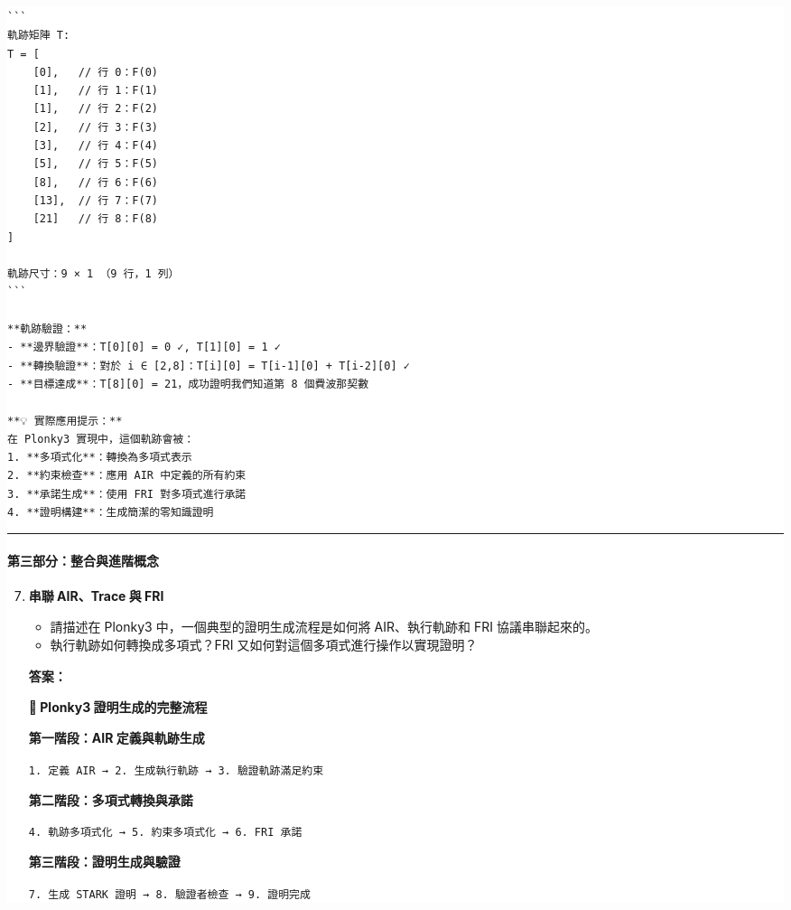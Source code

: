     ```
    軌跡矩陣 T:
    T = [
        [0],   // 行 0：F(0)
        [1],   // 行 1：F(1)
        [1],   // 行 2：F(2)
        [2],   // 行 3：F(3)
        [3],   // 行 4：F(4)
        [5],   // 行 5：F(5)
        [8],   // 行 6：F(6)
        [13],  // 行 7：F(7)
        [21]   // 行 8：F(8)
    ]
    
    軌跡尺寸：9 × 1 （9 行，1 列）
    ```
    
    **軌跡驗證：**
    - **邊界驗證**：T[0][0] = 0 ✓, T[1][0] = 1 ✓
    - **轉換驗證**：對於 i ∈ [2,8]：T[i][0] = T[i-1][0] + T[i-2][0] ✓
    - **目標達成**：T[8][0] = 21，成功證明我們知道第 8 個費波那契數
    
    **💡 實際應用提示：**
    在 Plonky3 實現中，這個軌跡會被：
    1. **多項式化**：轉換為多項式表示
    2. **約束檢查**：應用 AIR 中定義的所有約束
    3. **承諾生成**：使用 FRI 對多項式進行承諾
    4. **證明構建**：生成簡潔的零知識證明

---

#### **第三部分：整合與進階概念**

7.  **串聯 AIR、Trace 與 FRI**
    *   請描述在 Plonky3 中，一個典型的證明生成流程是如何將 AIR、執行軌跡和 FRI 協議串聯起來的。
    *   執行軌跡如何轉換成多項式？FRI 又如何對這個多項式進行操作以實現證明？

    **答案：**
    
    **🔗 Plonky3 證明生成的完整流程**
    
    **第一階段：AIR 定義與軌跡生成**
    ```
    1. 定義 AIR → 2. 生成執行軌跡 → 3. 驗證軌跡滿足約束
    ```
    
    **第二階段：多項式轉換與承諾**
    ```
    4. 軌跡多項式化 → 5. 約束多項式化 → 6. FRI 承諾
    ```
    
    **第三階段：證明生成與驗證**
    ```
    7. 生成 STARK 證明 → 8. 驗證者檢查 → 9. 證明完成
    ```
    